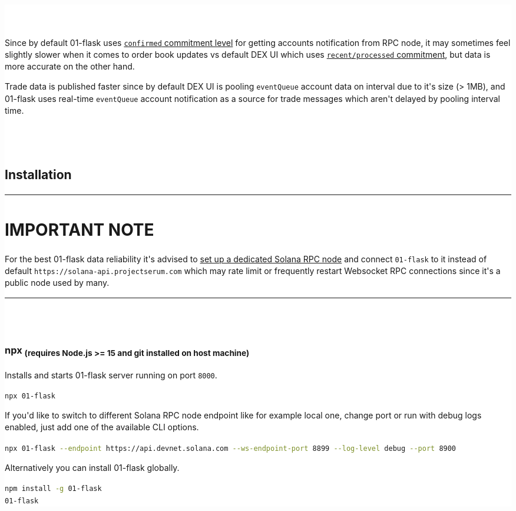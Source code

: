
<br/>
<br/>



Since by default 01-flask uses [`confirmed` commitment level](https://docs.solana.com/developing/clients/jsonrpc-api#configuring-state-commitment) for getting accounts notification from RPC node, it may sometimes feel slightly slower when it comes to order book updates vs default DEX UI which uses [`recent/processed` commitment](https://docs.solana.com/developing/clients/jsonrpc-api#configuring-state-commitment), but data is more accurate on the other hand.

Trade data is published faster since by default DEX UI is pooling `eventQueue` account data on interval due to it's size (> 1MB), and 01-flask uses real-time `eventQueue` account notification as a source for trade messages which aren't delayed by pooling interval time.



<br/>
<br/>

## Installation

---

# IMPORTANT NOTE

For the best 01-flask data reliability it's advised to [set up a dedicated Solana RPC node](https://docs.solana.com/running-validator) and connect `01-flask` to it instead of default `https://solana-api.projectserum.com` which may rate limit or frequently restart Websocket RPC connections since it's a public node used by many.

---

<br/>
<br/>

### npx <sub>(requires Node.js >= 15 and git installed on host machine)</sub>

Installs and starts 01-flask server running on port `8000`.

```sh
npx 01-flask
```

If you'd like to switch to different Solana RPC node endpoint like for example local one, change port or run with debug logs enabled, just add one of the available CLI options.

```sh
npx 01-flask --endpoint https://api.devnet.solana.com --ws-endpoint-port 8899 --log-level debug --port 8900
```

Alternatively you can install 01-flask globally.

```sh
npm install -g 01-flask
01-flask
```
